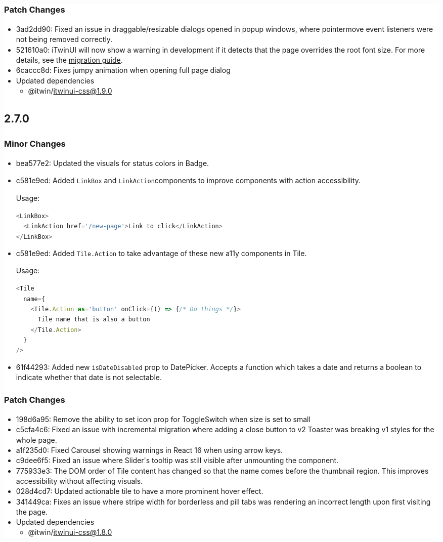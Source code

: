 ### Patch Changes

- 3ad2dd90: Fixed an issue in draggable/resizable dialogs opened in popup windows, where pointermove event listeners were not being removed correctly.
- 521610a0: iTwinUI will now show a warning in development if it detects that the page overrides the root font size. For more details, see the [migration guide](https://github.com/iTwin/iTwinUI/wiki/iTwinUI-react-v2-migration-guide#relative-font-size).
- 6caccc8d: Fixes jumpy animation when opening full page dialog
- Updated dependencies
  - @itwin/itwinui-css@1.9.0

## 2.7.0

### Minor Changes

- bea577e2: Updated the visuals for status colors in Badge.
- c581e9ed: Added `LinkBox` and `LinkAction`components to improve components with action accessibility.

  Usage:

  ```js
  <LinkBox>
    <LinkAction href='/new-page'>Link to click</LinkAction>
  </LinkBox>
  ```

- c581e9ed: Added `Tile.Action` to take advantage of these new a11y components in Tile.

  Usage:

  ```js
  <Tile
    name={
      <Tile.Action as='button' onClick={() => {/* Do things */}>
        Tile name that is also a button
      </Tile.Action>
    }
  />
  ```

- 61f44293: Added new `isDateDisabled` prop to DatePicker. Accepts a function which takes a date and returns a boolean to indicate whether that date is not selectable.

### Patch Changes

- 198d6a95: Remove the ability to set icon prop for ToggleSwitch when size is set to small
- c5cfa4c6: Fixed an issue with incremental migration where adding a close button to v2 Toaster was breaking v1 styles for the whole page.
- a1f235d0: Fixed Carousel showing warnings in React 16 when using arrow keys.
- c9dee6f5: Fixed an issue where Slider's tooltip was still visible after unmounting the component.
- 775933e3: The DOM order of Tile content has changed so that the name comes before the thumbnail region. This improves accessibility without affecting visuals.
- 028d4cd7: Updated actionable tile to have a more prominent hover effect.
- 341449ca: Fixes an issue where stripe width for borderless and pill tabs was rendering an incorrect length upon first visiting the page.
- Updated dependencies
  - @itwin/itwinui-css@1.8.0
